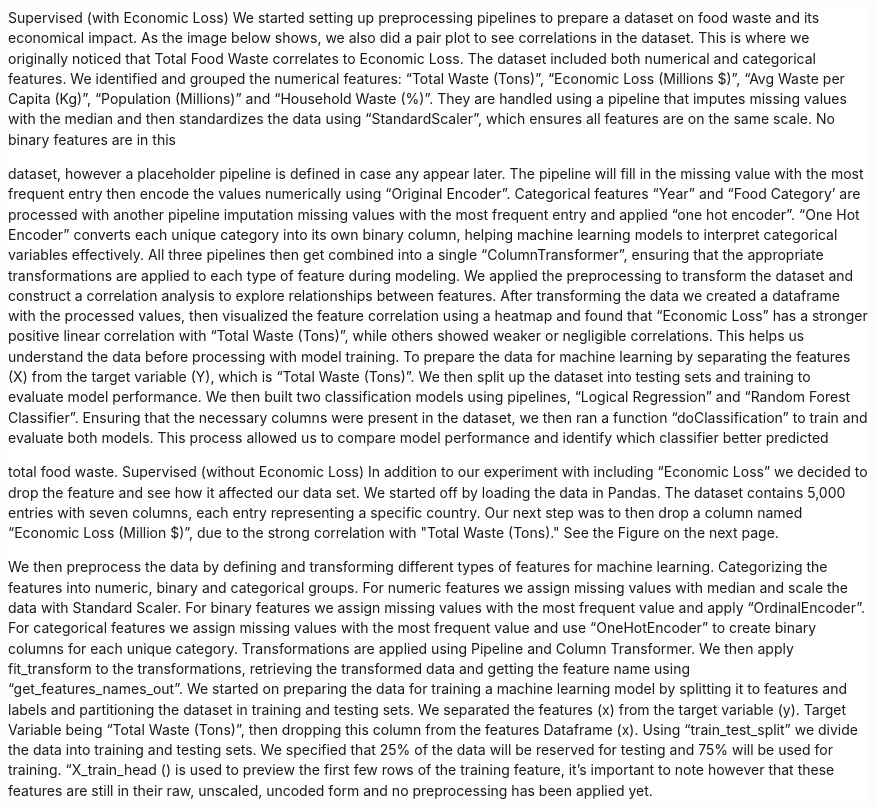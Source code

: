 Supervised (with Economic Loss)
We started setting up preprocessing pipelines to prepare a dataset on food waste and its
economical impact. As the image below shows, we also did a pair plot to see correlations in the
dataset. This is where we originally noticed that Total Food Waste correlates to Economic Loss.
The dataset included both numerical and categorical features. We identified and grouped
the numerical features: “Total Waste (Tons)”, “Economic Loss (Millions $)”, “Avg Waste per
Capita (Kg)”, “Population (Millions)” and “Household Waste (%)”. They are handled using a
pipeline that imputes missing values with the median and then standardizes the data using
“StandardScaler”, which ensures all features are on the same scale. No binary features are in this

dataset, however a placeholder pipeline is defined in case any appear later. The pipeline will fill
in the missing value with the most frequent entry then encode the values numerically using
“Original Encoder”. Categorical features “Year” and “Food Category’ are processed with another
pipeline imputation missing values with the most frequent entry and applied “one hot encoder”.
“One Hot Encoder” converts each unique category into its own binary column, helping machine
learning models to interpret categorical variables effectively. All three pipelines then get
combined into a single “ColumnTransformer”, ensuring that the appropriate transformations are
applied to each type of feature during modeling. We applied the preprocessing to transform the
dataset and construct a correlation analysis to explore relationships between features.
After transforming the data we created a dataframe with the processed values, then
visualized the feature correlation using a heatmap and found that “Economic Loss” has a
stronger positive linear correlation with “Total Waste (Tons)”, while others showed weaker or
negligible correlations. This helps us understand the data before processing with model training.
To prepare the data for machine learning by separating the features (X) from the target variable
(Y), which is “Total Waste (Tons)”. We then split up the dataset into testing sets and training to
evaluate model performance. We then built two classification models using pipelines, “Logical
Regression” and “Random Forest Classifier”. Ensuring that the necessary columns were present
in the dataset, we then ran a function “doClassification” to train and evaluate both models. This
process allowed us to compare model performance and identify which classifier better predicted

total food waste.
Supervised (without Economic Loss)
In addition to our experiment with including “Economic Loss” we decided to drop the
feature and see how it affected our data set. We started off by loading the data in Pandas. The
dataset contains 5,000 entries with seven columns, each entry representing a specific country.
Our next step was to then drop a column named “Economic Loss (Million $)”, due to the strong
correlation with "Total Waste (Tons)." See the Figure on the next page.

We then preprocess the data by defining and transforming different types of features for
machine learning. Categorizing the features into numeric, binary and categorical groups. For
numeric features we assign missing values with median and scale the data with Standard Scaler.
For binary features we assign missing values with the most frequent value and apply
“OrdinalEncoder”. For categorical features we assign missing values with the most frequent
value and use “OneHotEncoder” to create binary columns for each unique category.
Transformations are applied using Pipeline and Column Transformer. We then apply
fit_transform to the transformations, retrieving the transformed data and getting the feature name
using “get_features_names_out”.
We started on preparing the data for training a machine learning model by splitting it to
features and labels and partitioning the dataset in training and testing sets. We separated the
features (x) from the target variable (y). Target Variable being “Total Waste (Tons)”, then
dropping this column from the features Dataframe (x). Using “train_test_split” we divide the
data into training and testing sets. We specified that 25% of the data will be reserved for testing
and 75% will be used for training. “X_train_head () is used to preview the first few rows of the
training feature, it’s important to note however that these features are still in their raw, unscaled,
uncoded form and no preprocessing has been applied yet.
